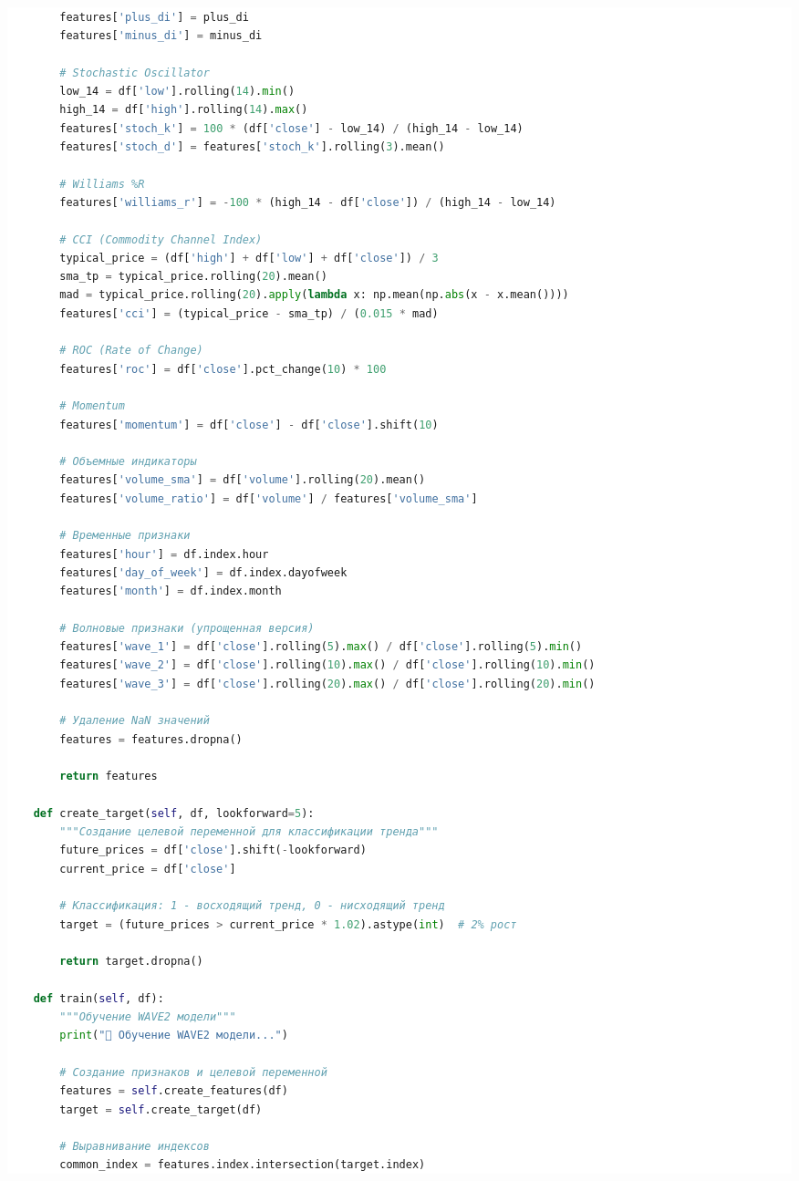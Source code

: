 ```python
        features['plus_di'] = plus_di
        features['minus_di'] = minus_di
        
        # Stochastic Oscillator
        low_14 = df['low'].rolling(14).min()
        high_14 = df['high'].rolling(14).max()
        features['stoch_k'] = 100 * (df['close'] - low_14) / (high_14 - low_14)
        features['stoch_d'] = features['stoch_k'].rolling(3).mean()
        
        # Williams %R
        features['williams_r'] = -100 * (high_14 - df['close']) / (high_14 - low_14)
        
        # CCI (Commodity Channel Index)
        typical_price = (df['high'] + df['low'] + df['close']) / 3
        sma_tp = typical_price.rolling(20).mean()
        mad = typical_price.rolling(20).apply(lambda x: np.mean(np.abs(x - x.mean())))
        features['cci'] = (typical_price - sma_tp) / (0.015 * mad)
        
        # ROC (Rate of Change)
        features['roc'] = df['close'].pct_change(10) * 100
        
        # Momentum
        features['momentum'] = df['close'] - df['close'].shift(10)
        
        # Объемные индикаторы
        features['volume_sma'] = df['volume'].rolling(20).mean()
        features['volume_ratio'] = df['volume'] / features['volume_sma']
        
        # Временные признаки
        features['hour'] = df.index.hour
        features['day_of_week'] = df.index.dayofweek
        features['month'] = df.index.month
        
        # Волновые признаки (упрощенная версия)
        features['wave_1'] = df['close'].rolling(5).max() / df['close'].rolling(5).min()
        features['wave_2'] = df['close'].rolling(10).max() / df['close'].rolling(10).min()
        features['wave_3'] = df['close'].rolling(20).max() / df['close'].rolling(20).min()
        
        # Удаление NaN значений
        features = features.dropna()
        
        return features
    
    def create_target(self, df, lookforward=5):
        """Создание целевой переменной для классификации тренда"""
        future_prices = df['close'].shift(-lookforward)
        current_price = df['close']
        
        # Классификация: 1 - восходящий тренд, 0 - нисходящий тренд
        target = (future_prices > current_price * 1.02).astype(int)  # 2% рост
        
        return target.dropna()
    
    def train(self, df):
        """Обучение WAVE2 модели"""
        print("🧠 Обучение WAVE2 модели...")
        
        # Создание признаков и целевой переменной
        features = self.create_features(df)
        target = self.create_target(df)
        
        # Выравнивание индексов
        common_index = features.index.intersection(target.index)
```